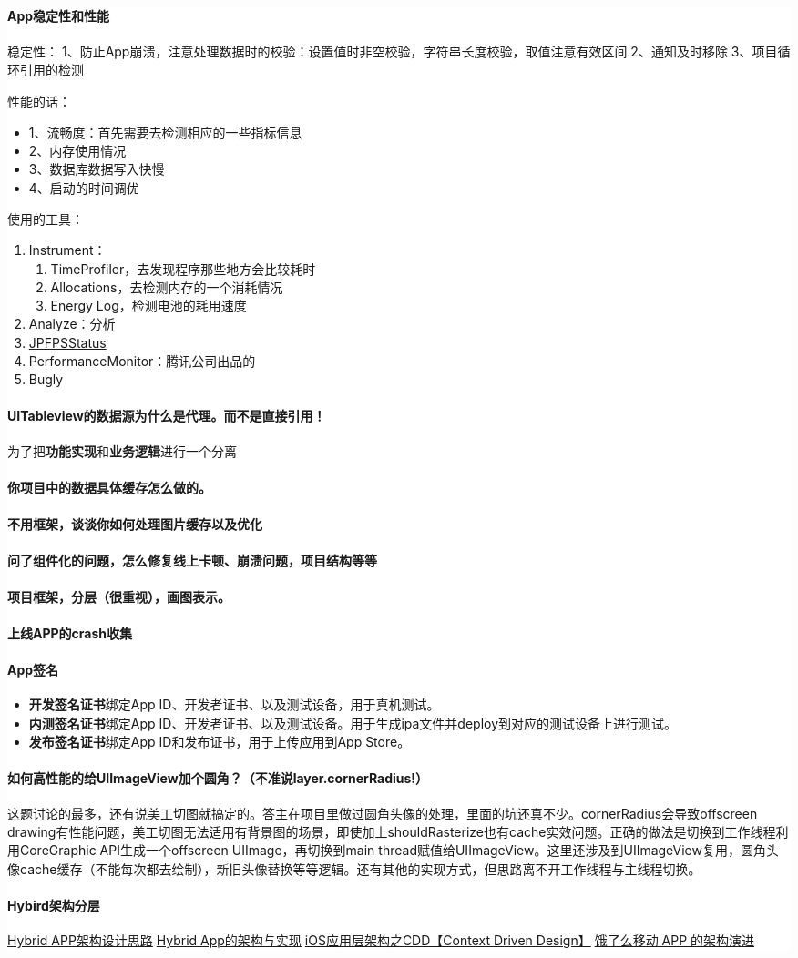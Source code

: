 #### App稳定性和性能

稳定性：
1、防止App崩溃，注意处理数据时的校验：设置值时非空校验，字符串长度校验，取值注意有效区间
2、通知及时移除
3、项目循环引用的检测

性能的话：

* 1、流畅度：首先需要去检测相应的一些指标信息
* 2、内存使用情况
* 3、数据库数据写入快慢
* 4、启动的时间调优

使用的工具：
1. Instrument：
    1. TimeProfiler，去发现程序那些地方会比较耗时
    2. Allocations，去检测内存的一个消耗情况
    3. Energy Log，检测电池的耗用速度
2. Analyze：分析
3. [JPFPSStatus](https://github.com/joggerplus/JPFPSStatus)
4. PerformanceMonitor：腾讯公司出品的
5. Bugly


#### UITableview的数据源为什么是代理。而不是直接引用！

为了把**功能实现**和**业务逻辑**进行一个分离

#### 你项目中的数据具体缓存怎么做的。

#### 不用框架，谈谈你如何处理图片缓存以及优化

#### 问了组件化的问题，怎么修复线上卡顿、崩溃问题，项目结构等等

#### 项目框架，分层（很重视），画图表示。

#### 上线APP的crash收集

#### App签名

* **开发签名证书**绑定App ID、开发者证书、以及测试设备，用于真机测试。
* **内测签名证书**绑定App ID、开发者证书、以及测试设备。用于生成ipa文件并deploy到对应的测试设备上进行测试。
* **发布签名证书**绑定App ID和发布证书，用于上传应用到App Store。

#### 如何高性能的给UIImageView加个圆角？（不准说layer.cornerRadius!）

这题讨论的最多，还有说美工切图就搞定的。答主在项目里做过圆角头像的处理，里面的坑还真不少。cornerRadius会导致offscreen drawing有性能问题，美工切图无法适用有背景图的场景，即使加上shouldRasterize也有cache实效问题。正确的做法是切换到工作线程利用CoreGraphic API生成一个offscreen UIImage，再切换到main thread赋值给UIImageView。这里还涉及到UIImageView复用，圆角头像cache缓存（不能每次都去绘制），新旧头像替换等等逻辑。还有其他的实现方式，但思路离不开工作线程与主线程切换。

#### Hybird架构分层   

[Hybrid APP架构设计思路](https://segmentfault.com/a/1190000004263182)
[Hybrid App的架构与实现](https://www.jianshu.com/p/469bb826a3ea)
[iOS应用层架构之CDD【Context Driven Design】](http://mrpeak.cn/blog/cdd/)
[饿了么移动 APP 的架构演进](https://juejin.im/entry/5693197160b27e9ba8dd505a)
